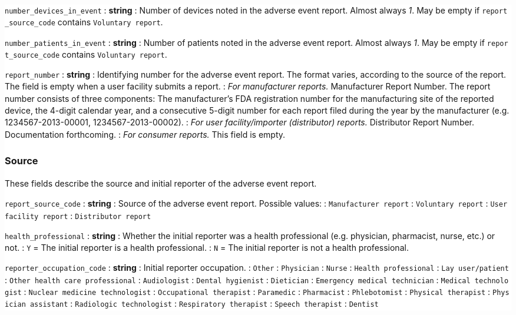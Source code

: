 `number_devices_in_event`
: **string**
: Number of devices noted in the adverse event report. Almost always *1*. May be empty if `report_source_code` contains `Voluntary report`.

`number_patients_in_event`
: **string**
: Number of patients noted in the adverse event report. Almost always *1*. May be empty if `report_source_code` contains `Voluntary report`.

`report_number`
: **string**
: Identifying number for the adverse event report. The format varies, according to the source of the report. The field is empty when a user facility submits a report.
: *For manufacturer reports.* Manufacturer Report Number. The report number consists of three components: The manufacturer’s FDA registration number for the manufacturing site of the reported device, the 4-digit calendar year, and a consecutive 5-digit number for each report filed during the year by the manufacturer (e.g. 1234567-2013-00001, 1234567-2013-00002).
: *For user facility/importer (distributor) reports.* Distributor Report Number. Documentation forthcoming.
: *For consumer reports.* This field is empty.

### Source

These fields describe the source and initial reporter of the adverse event report.

`report_source_code`
: **string**
: Source of the adverse event report. Possible values:
: `Manufacturer report`
: `Voluntary report`
: `User facility report`
: `Distributor report`

`health_professional`
: **string**
: Whether the initial reporter was a health professional (e.g. physician, pharmacist, nurse, etc.) or not.
: `Y` = The initial reporter is a health professional.
: `N` = The initial reporter is not a health professional.

`reporter_occupation_code`
: **string**
: Initial reporter occupation.
: `Other`
: `Physician`
: `Nurse`
: `Health professional`
: `Lay user/patient`
: `Other health care professional`
: `Audiologist`
: `Dental hygienist`
: `Dietician`
: `Emergency medical technician`
: `Medical technologist`
: `Nuclear medicine technologist`
: `Occupational therapist`
: `Paramedic`
: `Pharmacist`
: `Phlebotomist`
: `Physical therapist`
: `Physician assistant`
: `Radiologic technologist`
: `Respiratory therapist`
: `Speech therapist`
: `Dentist`